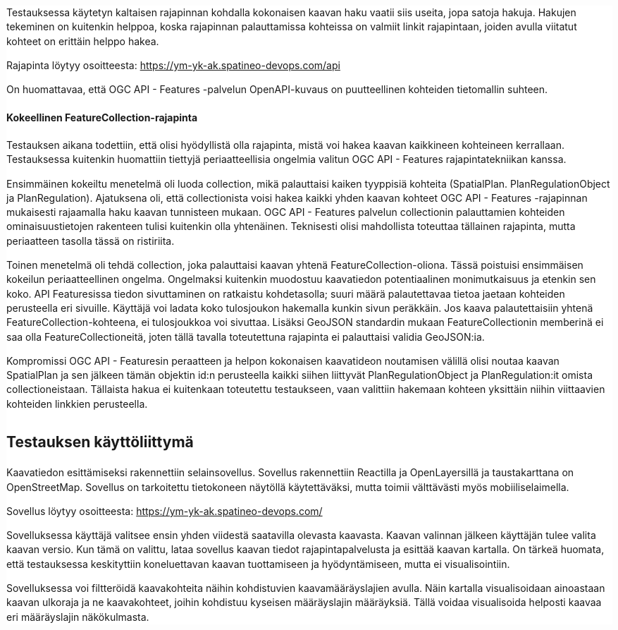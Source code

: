 Testauksessa käytetyn kaltaisen rajapinnan kohdalla kokonaisen kaavan haku vaatii siis useita, jopa satoja hakuja. Hakujen tekeminen on kuitenkin helppoa, koska rajapinnan palauttamissa kohteissa on valmiit linkit rajapintaan, joiden avulla viitatut kohteet on erittäin helppo hakea.

Rajapinta löytyy osoitteesta: https://ym-yk-ak.spatineo-devops.com/api

On huomattavaa, että OGC API - Features -palvelun OpenAPI-kuvaus on puutteellinen kohteiden tietomallin suhteen.


#### Kokeellinen FeatureCollection-rajapinta

Testauksen aikana todettiin, että olisi hyödyllistä olla rajapinta, mistä voi hakea kaavan kaikkineen kohteineen kerrallaan. Testauksessa kuitenkin huomattiin tiettyjä periaatteellisia ongelmia valitun OGC API - Features rajapintatekniikan kanssa.

Ensimmäinen kokeiltu menetelmä oli luoda collection, mikä palauttaisi kaiken tyyppisiä kohteita (SpatialPlan. PlanRegulationObject ja PlanRegulation). Ajatuksena oli, että collectionista voisi hakea kaikki yhden kaavan kohteet OGC API - Features -rajapinnan mukaisesti rajaamalla haku kaavan tunnisteen mukaan. OGC API - Features palvelun collectionin palauttamien kohteiden ominaisuustietojen rakenteen tulisi kuitenkin olla yhtenäinen. Teknisesti olisi mahdollista toteuttaa tällainen rajapinta, mutta periaatteen tasolla tässä on ristiriita.

Toinen menetelmä oli tehdä collection, joka palauttaisi kaavan yhtenä FeatureCollection-oliona. Tässä poistuisi ensimmäisen kokeilun periaatteellinen ongelma. Ongelmaksi kuitenkin muodostuu kaavatiedon potentiaalinen monimutkaisuus ja etenkin sen koko. API Featuresissa tiedon sivuttaminen on ratkaistu kohdetasolla; suuri määrä palautettavaa tietoa jaetaan kohteiden perusteella eri sivuille. Käyttäjä voi ladata koko tulosjoukon hakemalla kunkin sivun peräkkäin. Jos kaava palautettaisiin yhtenä FeatureCollection-kohteena, ei tulosjoukkoa voi sivuttaa. Lisäksi GeoJSON standardin mukaan FeatureCollectionin memberinä ei saa olla FeatureCollectioneitä, joten tällä tavalla toteutettuna rajapinta ei palauttaisi validia GeoJSON:ia.

Kompromissi OGC API - Featuresin peraatteen ja helpon kokonaisen kaavatideon noutamisen välillä olisi noutaa kaavan SpatialPlan ja sen jälkeen tämän objektin id:n perusteella kaikki siihen liittyvät PlanRegulationObject ja PlanRegulation:it omista collectioneistaan. Tällaista hakua ei kuitenkaan toteutettu testaukseen, vaan valittiin hakemaan kohteen yksittäin niihin viittaavien kohteiden linkkien perusteella.


## Testauksen käyttöliittymä

Kaavatiedon esittämiseksi rakennettiin selainsovellus. Sovellus rakennettiin Reactilla ja OpenLayersillä ja taustakarttana on OpenStreetMap. Sovellus on tarkoitettu tietokoneen näytöllä käytettäväksi, mutta toimii välttävästi myös mobiiliselaimella.

Sovellus löytyy osoitteesta: https://ym-yk-ak.spatineo-devops.com/

Sovelluksessa käyttäjä valitsee ensin yhden viidestä saatavilla olevasta kaavasta. Kaavan valinnan jälkeen käyttäjän tulee valita kaavan versio. Kun tämä on valittu, lataa sovellus kaavan tiedot rajapintapalvelusta ja esittää kaavan kartalla. On tärkeä huomata, että testauksessa keskityttiin koneluettavan kaavan tuottamiseen ja hyödyntämiseen, mutta ei visualisointiin.

Sovelluksessa voi filtteröidä kaavakohteita näihin kohdistuvien kaavamääräyslajien avulla. Näin kartalla visualisoidaan ainoastaan kaavan ulkoraja ja ne kaavakohteet, joihin kohdistuu kyseisen määräyslajin määräyksiä. Tällä voidaa visualisoida helposti kaavaa eri määräyslajin näkökulmasta.
